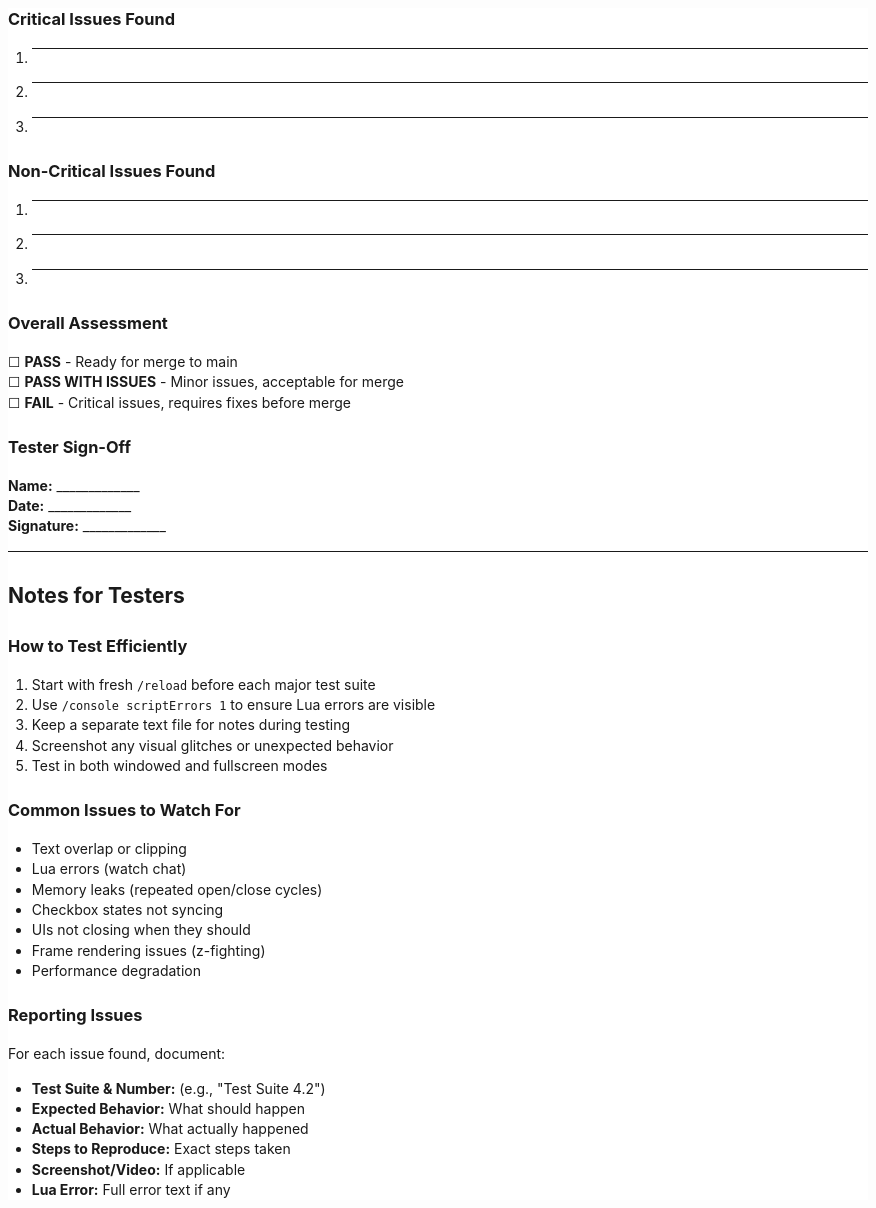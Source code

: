 ### Critical Issues Found
1. _____________________________________________
2. _____________________________________________
3. _____________________________________________

### Non-Critical Issues Found
1. _____________________________________________
2. _____________________________________________
3. _____________________________________________

### Overall Assessment
☐ **PASS** - Ready for merge to main  
☐ **PASS WITH ISSUES** - Minor issues, acceptable for merge  
☐ **FAIL** - Critical issues, requires fixes before merge

### Tester Sign-Off
**Name:** _____________  
**Date:** _____________  
**Signature:** _____________

---

## Notes for Testers

### How to Test Efficiently
1. Start with fresh `/reload` before each major test suite
2. Use `/console scriptErrors 1` to ensure Lua errors are visible
3. Keep a separate text file for notes during testing
4. Screenshot any visual glitches or unexpected behavior
5. Test in both windowed and fullscreen modes

### Common Issues to Watch For
- Text overlap or clipping
- Lua errors (watch chat)
- Memory leaks (repeated open/close cycles)
- Checkbox states not syncing
- UIs not closing when they should
- Frame rendering issues (z-fighting)
- Performance degradation

### Reporting Issues
For each issue found, document:
- **Test Suite & Number:** (e.g., "Test Suite 4.2")
- **Expected Behavior:** What should happen
- **Actual Behavior:** What actually happened
- **Steps to Reproduce:** Exact steps taken
- **Screenshot/Video:** If applicable
- **Lua Error:** Full error text if any
